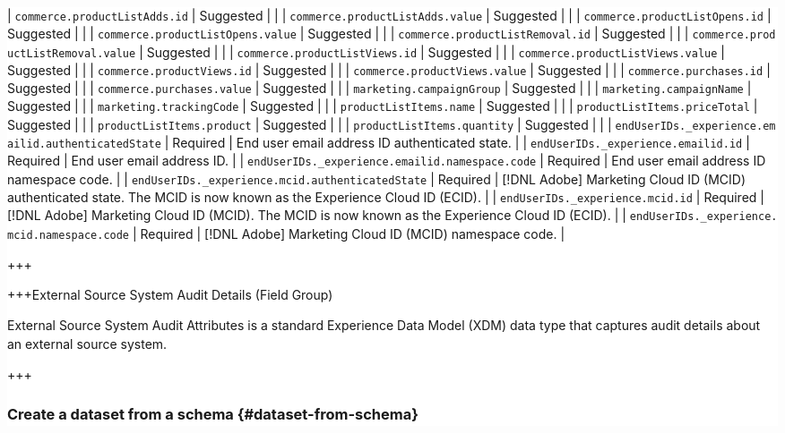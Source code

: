 | `commerce.productListAdds.id` | Suggested | |
| `commerce.productListAdds.value` | Suggested | |
| `commerce.productListOpens.id` | Suggested | |
| `commerce.productListOpens.value` | Suggested | |
| `commerce.productListRemoval.id` | Suggested | |
| `commerce.productListRemoval.value` | Suggested | |
| `commerce.productListViews.id` | Suggested | |
| `commerce.productListViews.value` | Suggested | |
| `commerce.productViews.id` | Suggested | |
| `commerce.productViews.value` | Suggested | |
| `commerce.purchases.id` | Suggested | |
| `commerce.purchases.value` | Suggested | |
| `marketing.campaignGroup` | Suggested | |
| `marketing.campaignName` | Suggested | |
| `marketing.trackingCode` | Suggested | |
| `productListItems.name` | Suggested | |
| `productListItems.priceTotal` | Suggested | |
| `productListItems.product` | Suggested | |
| `productListItems.quantity` | Suggested | |
| `endUserIDs._experience.emailid.authenticatedState` | Required | End user email address ID authenticated state. |
| `endUserIDs._experience.emailid.id` | Required | End user email address ID. |
| `endUserIDs._experience.emailid.namespace.code` | Required | End user email address ID namespace code. |
| `endUserIDs._experience.mcid.authenticatedState` | Required | [!DNL Adobe] Marketing Cloud ID (MCID) authenticated state. The MCID is now known as the Experience Cloud ID (ECID). |
| `endUserIDs._experience.mcid.id` | Required | [!DNL Adobe] Marketing Cloud ID (MCID). The MCID is now known as the Experience Cloud ID (ECID). |
| `endUserIDs._experience.mcid.namespace.code` | Required | [!DNL Adobe] Marketing Cloud ID (MCID) namespace code. |

+++

+++External Source System Audit Details (Field Group)

External Source System Audit Attributes is a standard Experience Data Model (XDM) data type that captures audit details about an external source system.

+++

### Create a dataset from a schema {#dataset-from-schema}
